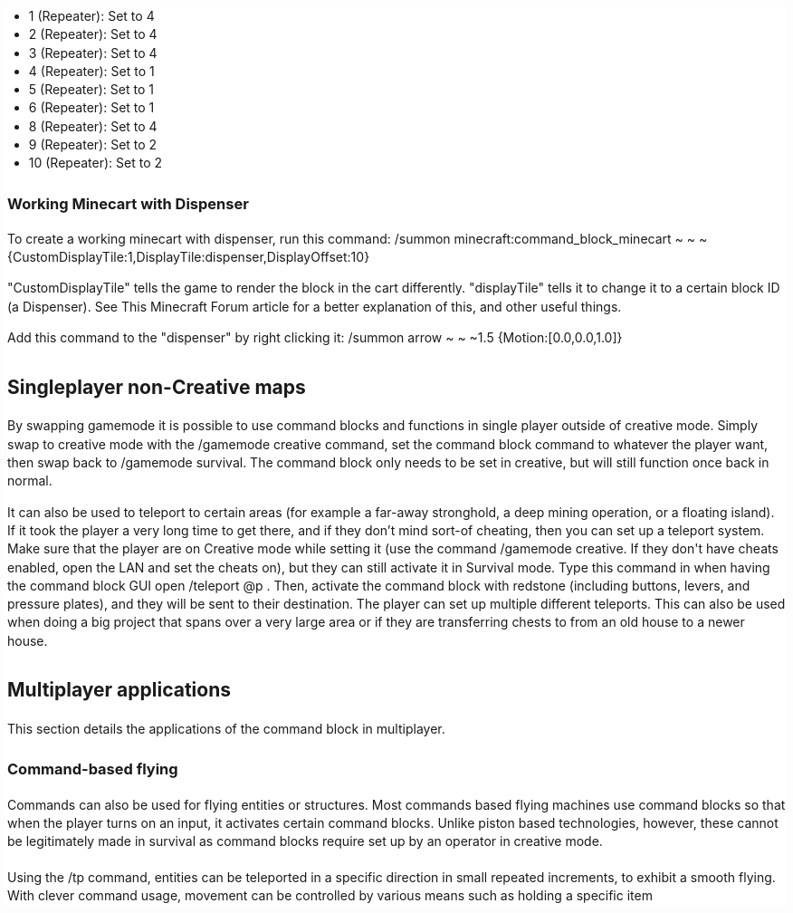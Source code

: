 - 1 (Repeater): Set to 4
- 2 (Repeater): Set to 4
- 3 (Repeater): Set to 4
- 4 (Repeater): Set to 1
- 5 (Repeater): Set to 1
- 6 (Repeater): Set to 1
- 8 (Repeater): Set to 4
- 9 (Repeater): Set to 2
- 10 (Repeater): Set to 2

### Working Minecart with Dispenser
To create a working minecart with dispenser, run this command:
/summon minecraft:command_block_minecart ~ ~ ~ {CustomDisplayTile:1,DisplayTile:dispenser,DisplayOffset:10}

"CustomDisplayTile" tells the game to render the block in the cart differently. "displayTile" tells it to change it to a certain block ID (a Dispenser). See This Minecraft Forum article for a better explanation of this, and other useful things.

Add this command to the "dispenser" by right clicking it:
/summon arrow ~ ~ ~1.5 {Motion:[0.0,0.0,1.0]}

## Singleplayer non-Creative maps
By swapping gamemode it is possible to use command blocks and functions in single player outside of creative mode. Simply swap to creative mode with the /gamemode creative command, set the command block command to whatever the player want, then swap back to /gamemode survival. The command block only needs to be set in creative, but will still function once back in normal.

It can also be used to teleport to certain areas (for example a far-away stronghold, a deep mining operation, or a floating island). If it took the player a very long time to get there, and if they don’t mind sort-of cheating, then you can set up a teleport system. Make sure that the player are on Creative mode while setting it (use the command /gamemode creative. If they don't have cheats enabled, open the LAN and set the cheats on), but they can still activate it in Survival mode. Type this command in when having the command block GUI open /teleport @p <x> <y> <z>. Then, activate the command block with redstone (including buttons, levers, and pressure plates), and they will be sent to their destination. The player can set up multiple different teleports. This can also be used when doing a big project that spans over a very large area or if they are transferring chests to from an old house to a newer house.

## Multiplayer applications
This section details the applications of the command block in multiplayer.

### Command-based flying
Commands can also be used for flying entities or structures. Most commands based flying machines use command blocks so that when the player turns on an input, it activates certain command blocks. Unlike piston based technologies, however, these cannot be legitimately made in survival as command blocks require set up by an operator in creative mode.

#### 
Using the /tp command, entities can be teleported in a specific direction in small repeated increments, to exhibit a smooth flying. With clever command usage, movement can be controlled by various means such as holding a specific item

